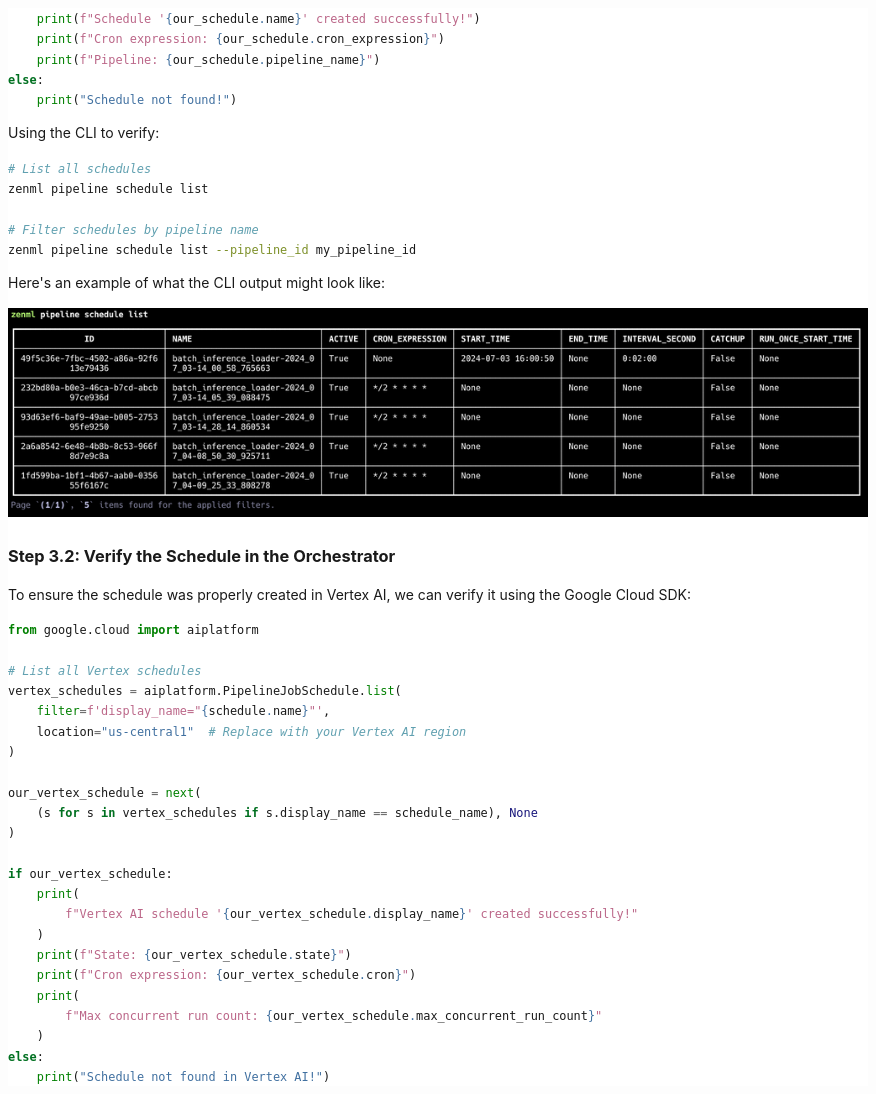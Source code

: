 ```python
    print(f"Schedule '{our_schedule.name}' created successfully!")
    print(f"Cron expression: {our_schedule.cron_expression}")
    print(f"Pipeline: {our_schedule.pipeline_name}")
else:
    print("Schedule not found!")
```

Using the CLI to verify:

```bash
# List all schedules
zenml pipeline schedule list

# Filter schedules by pipeline name
zenml pipeline schedule list --pipeline_id my_pipeline_id
```

Here's an example of what the CLI output might look like:

![Output of `zenml pipeline schedule list`](../.gitbook/assets/pipeline-schedules-list.png)

### Step 3.2: Verify the Schedule in the Orchestrator

To ensure the schedule was properly created in Vertex AI, we can verify it using the Google Cloud SDK:

```python
from google.cloud import aiplatform

# List all Vertex schedules
vertex_schedules = aiplatform.PipelineJobSchedule.list(
    filter=f'display_name="{schedule.name}"',
    location="us-central1"  # Replace with your Vertex AI region
)

our_vertex_schedule = next(
    (s for s in vertex_schedules if s.display_name == schedule_name), None
)

if our_vertex_schedule:
    print(
        f"Vertex AI schedule '{our_vertex_schedule.display_name}' created successfully!"
    )
    print(f"State: {our_vertex_schedule.state}")
    print(f"Cron expression: {our_vertex_schedule.cron}")
    print(
        f"Max concurrent run count: {our_vertex_schedule.max_concurrent_run_count}"
    )
else:
    print("Schedule not found in Vertex AI!")
```
